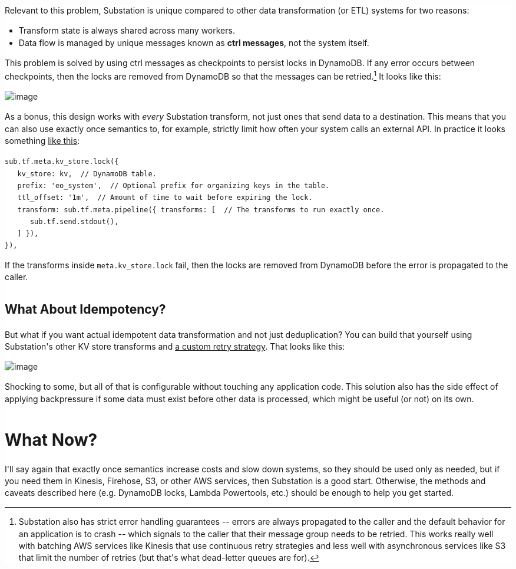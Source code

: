 Relevant to this problem, Substation is unique compared to other data transformation (or ETL) systems for two reasons:
- Transform state is always shared across many workers.
- Data flow is managed by unique messages known as **ctrl messages**, not the system itself.

This problem is solved by using ctrl messages as checkpoints to persist locks in DynamoDB. If any error occurs between checkpoints, then the locks are removed from DynamoDB so that the messages can be retried.[^70] It looks like this:

![image](/images/writing/2024_aws_exactly_once_semantics_1.png)

As a bonus, this design works with *every* Substation transform, not just ones that send data to a destination. This means that you can also use exactly once semantics to, for example, strictly limit how often your system calls an external API. In practice it looks something [like this](https://github.com/brexhq/substation/blob/main/examples/config/transform/meta/exactly_once_system/config.jsonnet):

```
sub.tf.meta.kv_store.lock({
   kv_store: kv,  // DynamoDB table.
   prefix: 'eo_system',  // Optional prefix for organizing keys in the table.
   ttl_offset: '1m',  // Amount of time to wait before expiring the lock.
   transform: sub.tf.meta.pipeline({ transforms: [  // The transforms to run exactly once.
      sub.tf.send.stdout(),
   ] }),
}),
```

If the transforms inside `meta.kv_store.lock` fail, then the locks are removed from DynamoDB before the error is propagated to the caller. 

## What About Idempotency?

But what if you want actual idempotent data transformation and not just deduplication? You can build that yourself using Substation's other KV store transforms and [a custom retry strategy](https://github.com/brexhq/substation/blob/main/examples/config/transform/meta/retry_with_backoff/config.jsonnet). That looks like this:

![image](/images/writing/2024_aws_exactly_once_semantics_2.png)

Shocking to some, but all of that is configurable without touching any application code. This solution also has the side effect of applying backpressure if some data must exist before other data is processed, which might be useful (or not) on its own.

# What Now?

I'll say again that exactly once semantics increase costs and slow down systems, so they should be used only as needed, but if you need them in Kinesis, Firehose, S3, or other AWS services, then Substation is a good start. Otherwise, the methods and caveats described here (e.g. DynamoDB locks, Lambda Powertools, etc.) should be enough to help you get started.

[^1]: Although not a message queue, SNS has the same delivery guarantees as SQS.
[^2]: SQS optionally provides exactly once semantics for a (non-configurable) period of five minutes.
[^3]: MQ is managed [ActiveMQ](https://activemq.apache.org/) or [RabbitMQ](https://www.rabbitmq.com/), which can be configured to provide exactly once semantics.
[^4]: More documentation should use WARNING labels like this.
[^10]: MSK is managed [Kafka](https://docs.confluent.io/kafka/design/delivery-semantics.html), which can be configured to provide exactly once semantics.
[^20]: If *you* are the system architect or tech lead, then phone a friend.
[^30]: DynamoDB addresses this using [conditional writes](https://docs.aws.amazon.com/amazondynamodb/latest/developerguide/WorkingWithItems.html#WorkingWithItems.ConditionalUpdate).
[^40]: DynamoDB uses [time-to-live](https://docs.aws.amazon.com/amazondynamodb/latest/developerguide/TTL.html) to expire items, but it comes with this caveat that can impact the behavior of your system: "DynamoDB automatically deletes expired items *within a few days* of their expiration time ... expired TTL attributes may be deleted by the system at any time, typically *within a few days* of their expiration."
[^50]: You should assume that backend services can fail at any time. You're more likely to see failure as a result of service misconfiguration (for example, a misconfigured or poorly optimized [auto scaling policy](https://docs.aws.amazon.com/amazondynamodb/latest/developerguide/AutoScaling.html)) than you are to see a service outage ([DynamoDB has five 9s of availability](https://aws.amazon.com/dynamodb/sla/)).
[^60]: I wasn't sure if it was possible, and wanted to see if it was.
[^70]: Substation also has strict error handling guarantees -- errors are always propagated to the caller and the default behavior for an application is to crash -- which signals to the caller that their message group needs to be retried. This works really well with batching AWS services like Kinesis that use continuous retry strategies and less well with asynchronous services like S3 that limit the number of retries (but that's what dead-letter queues are for).
